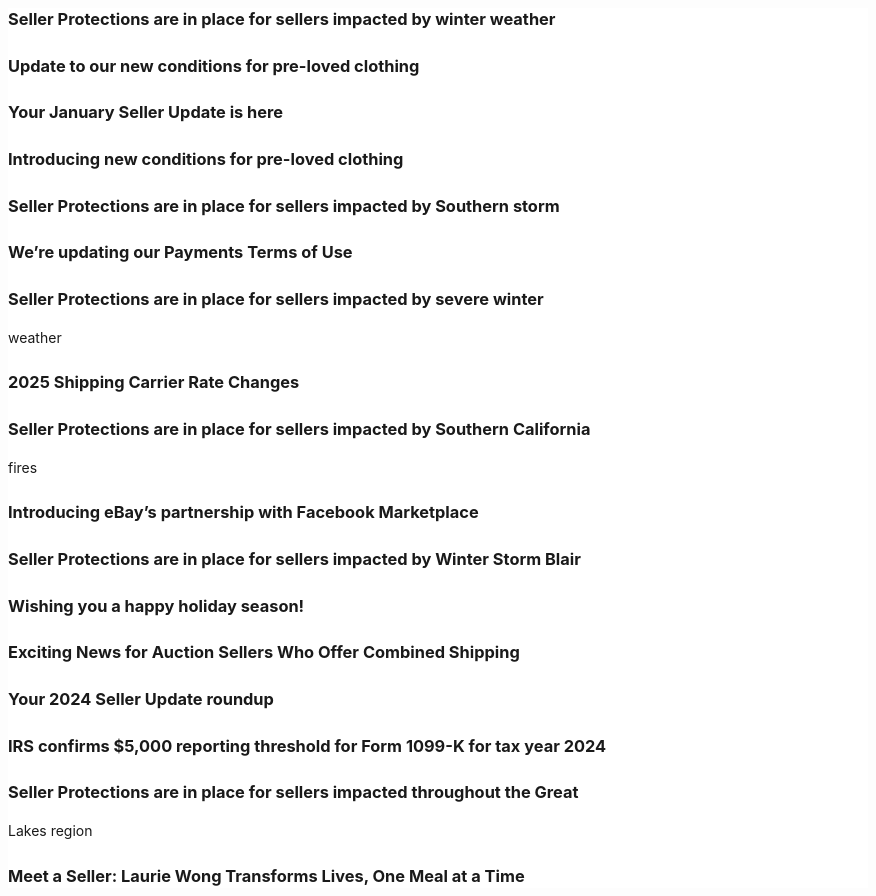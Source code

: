 ### Seller Protections are in place for sellers impacted by winter weather

### Update to our new conditions for pre-loved clothing

### Your January Seller Update is here

### Introducing new conditions for pre-loved clothing

### Seller Protections are in place for sellers impacted by Southern storm

### We’re updating our Payments Terms of Use

### Seller Protections are in place for sellers impacted by severe winter
weather

### 2025 Shipping Carrier Rate Changes

### Seller Protections are in place for sellers impacted by Southern California
fires

### Introducing eBay’s partnership with Facebook Marketplace

### Seller Protections are in place for sellers impacted by Winter Storm Blair

### Wishing you a happy holiday season!

### Exciting News for Auction Sellers Who Offer Combined Shipping

### Your 2024 Seller Update roundup

### IRS confirms $5,000 reporting threshold for Form 1099-K for tax year 2024

### Seller Protections are in place for sellers impacted throughout the Great
Lakes region

### Meet a Seller: Laurie Wong Transforms Lives, One Meal at a Time
